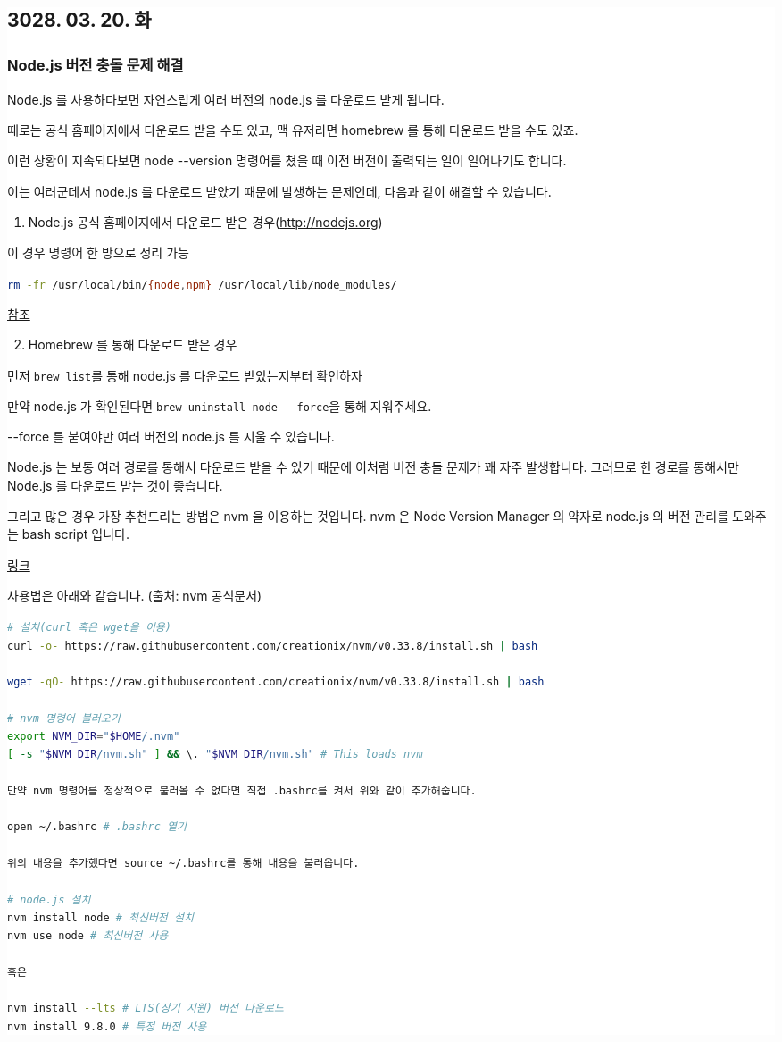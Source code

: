 ## 3028. 03. 20. 화

### Node.js 버전 충돌 문제 해결

Node.js 를 사용하다보면 자연스럽게 여러 버전의 node.js 를 다운로드 받게 됩니다.

때로는 공식 홈페이지에서 다운로드 받을 수도 있고, 맥 유저라면 homebrew 를 통해 다운로드 받을 수도 있죠.

이런 상황이 지속되다보면 node --version 명령어를 쳤을 때 이전 버전이 출력되는 일이 일어나기도 합니다.

이는 여러군데서 node.js 를 다운로드 받았기 때문에 발생하는 문제인데, 다음과 같이 해결할 수 있습니다.

1.  Node.js 공식 홈페이지에서 다운로드 받은 경우(http://nodejs.org)

이 경우 명령어 한 방으로 정리 가능

```bash
rm -fr /usr/local/bin/{node,npm} /usr/local/lib/node_modules/
```

[참조](https://github.com/nodejs/node-v0.x-archive/issues/4058)

2.  Homebrew 를 통해 다운로드 받은 경우

먼저 `brew list`를 통해 node.js 를 다운로드 받았는지부터 확인하자

만약 node.js 가 확인된다면 `brew uninstall node --force`을 통해 지워주세요.

--force 를 붙여야만 여러 버전의 node.js 를 지울 수 있습니다.

Node.js 는 보통 여러 경로를 통해서 다운로드 받을 수 있기 때문에 이처럼 버전 충돌 문제가 꽤 자주 발생합니다. 그러므로 한 경로를 통해서만 Node.js 를 다운로드 받는 것이 좋습니다.

그리고 많은 경우 가장 추천드리는 방법은 nvm 을 이용하는 것입니다.
nvm 은 Node Version Manager 의 약자로 node.js 의 버전 관리를 도와주는 bash script 입니다.

[링크](https://github.com/creationix/nvm)

사용법은 아래와 같습니다. (출처: nvm 공식문서)

```bash
# 설치(curl 혹은 wget을 이용)
curl -o- https://raw.githubusercontent.com/creationix/nvm/v0.33.8/install.sh | bash

wget -qO- https://raw.githubusercontent.com/creationix/nvm/v0.33.8/install.sh | bash

# nvm 명령어 불러오기
export NVM_DIR="$HOME/.nvm"
[ -s "$NVM_DIR/nvm.sh" ] && \. "$NVM_DIR/nvm.sh" # This loads nvm

만약 nvm 명령어를 정상적으로 불러올 수 없다면 직접 .bashrc를 켜서 위와 같이 추가해줍니다.

open ~/.bashrc # .bashrc 열기

위의 내용을 추가했다면 source ~/.bashrc를 통해 내용을 불러옵니다.

# node.js 설치
nvm install node # 최신버전 설치
nvm use node # 최신버전 사용

혹은

nvm install --lts # LTS(장기 지원) 버전 다운로드
nvm install 9.8.0 # 특정 버전 사용
```
